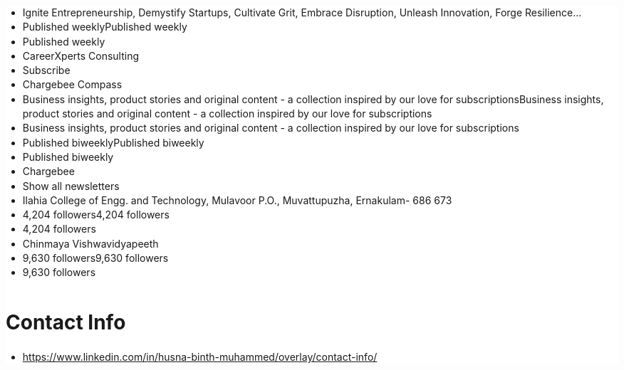 - Ignite Entrepreneurship, Demystify Startups, Cultivate Grit, Embrace Disruption, Unleash Innovation, Forge Resilience...
- Published weeklyPublished weekly
- Published weekly
- CareerXperts Consulting
- Subscribe
- Chargebee Compass
- Business insights, product stories and original content - a collection inspired by our love for subscriptionsBusiness insights, product stories and original content - a collection inspired by our love for subscriptions
- Business insights, product stories and original content - a collection inspired by our love for subscriptions
- Published biweeklyPublished biweekly
- Published biweekly
- Chargebee
- Show all newsletters
- Ilahia College of Engg. and Technology, Mulavoor P.O., Muvattupuzha, Ernakulam- 686 673
- 4,204 followers4,204 followers
- 4,204 followers
- Chinmaya Vishwavidyapeeth
- 9,630 followers9,630 followers
- 9,630 followers

# Contact Info

- https://www.linkedin.com/in/husna-binth-muhammed/overlay/contact-info/

